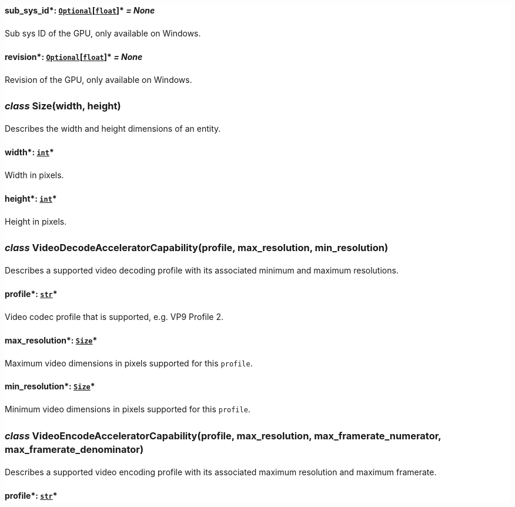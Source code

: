 #### sub_sys_id*: [`Optional`](https://docs.python.org/3/library/typing.html#typing.Optional)[[`float`](https://docs.python.org/3/library/functions.html#float)]* *= None*

Sub sys ID of the GPU, only available on Windows.

#### revision*: [`Optional`](https://docs.python.org/3/library/typing.html#typing.Optional)[[`float`](https://docs.python.org/3/library/functions.html#float)]* *= None*

Revision of the GPU, only available on Windows.

### *class* Size(width, height)

Describes the width and height dimensions of an entity.

#### width*: [`int`](https://docs.python.org/3/library/functions.html#int)*

Width in pixels.

#### height*: [`int`](https://docs.python.org/3/library/functions.html#int)*

Height in pixels.

### *class* VideoDecodeAcceleratorCapability(profile, max_resolution, min_resolution)

Describes a supported video decoding profile with its associated minimum and
maximum resolutions.

#### profile*: [`str`](https://docs.python.org/3/library/stdtypes.html#str)*

Video codec profile that is supported, e.g. VP9 Profile 2.

#### max_resolution*: [`Size`](#nodriver.cdp.system_info.Size)*

Maximum video dimensions in pixels supported for this `profile`.

#### min_resolution*: [`Size`](#nodriver.cdp.system_info.Size)*

Minimum video dimensions in pixels supported for this `profile`.

### *class* VideoEncodeAcceleratorCapability(profile, max_resolution, max_framerate_numerator, max_framerate_denominator)

Describes a supported video encoding profile with its associated maximum
resolution and maximum framerate.

#### profile*: [`str`](https://docs.python.org/3/library/stdtypes.html#str)*
